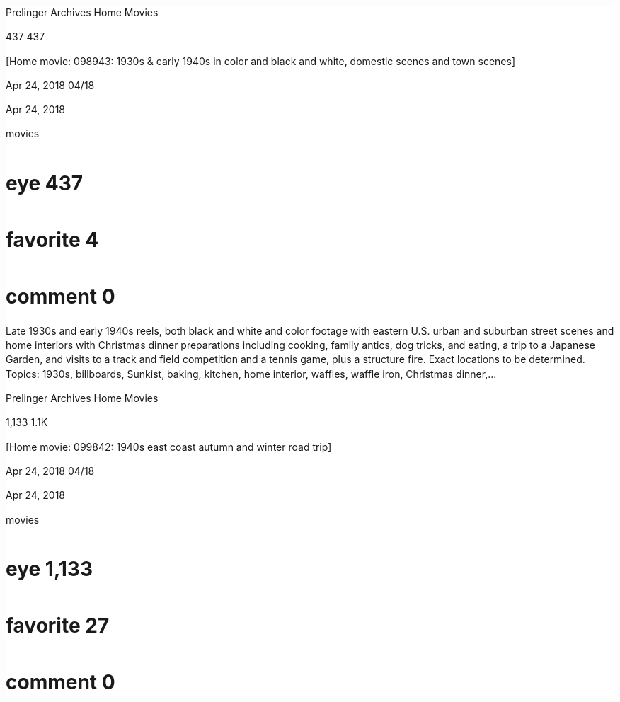 <a href="/details/prelingerhomemovies" class="stealth"></a>

Prelinger Archives Home Movies

437 437

[](/details/098943_201804 "[Home movie: 098943: 1930s & early 1940s in color and black and white, domestic scenes and town scenes]")

\[Home movie: 098943: 1930s & early 1940s in color and black and white, domestic scenes and town scenes\]

Apr 24, 2018 04/18

<span class="hidden-lists">Apr 24, 2018</span>

<span class="iconochive-movies" aria-hidden="true"></span><span class="sr-only">movies</span>

<span class="iconochive-eye" aria-hidden="true"></span><span class="sr-only">eye</span> 437
===========================================================================================

<span class="iconochive-favorite" aria-hidden="true"></span><span class="sr-only">favorite</span> 4
===================================================================================================

<span class="iconochive-comment" aria-hidden="true"></span><span class="sr-only">comment</span> 0
=================================================================================================

Late 1930s and early 1940s reels, both black and white and color footage with eastern U.S. urban and suburban street scenes and home interiors with Christmas dinner preparations including cooking, family antics, dog tricks, and eating, a trip to a Japanese Garden, and visits to a track and field competition and a tennis game, plus a structure fire. Exact locations to be determined.  
Topics: 1930s, billboards, Sunkist, baking, kitchen, home interior, waffles, waffle iron, Christmas dinner,...  

<a href="/details/prelingerhomemovies" class="stealth"></a>

Prelinger Archives Home Movies

1,133 1.1K

[](/details/099842 "[Home movie: 099842: 1940s east coast autumn and winter road trip]")

\[Home movie: 099842: 1940s east coast autumn and winter road trip\]

Apr 24, 2018 04/18

<span class="hidden-lists">Apr 24, 2018</span>

<span class="iconochive-movies" aria-hidden="true"></span><span class="sr-only">movies</span>

<span class="iconochive-eye" aria-hidden="true"></span><span class="sr-only">eye</span> 1,133
=============================================================================================

<span class="iconochive-favorite" aria-hidden="true"></span><span class="sr-only">favorite</span> 27
====================================================================================================

<span class="iconochive-comment" aria-hidden="true"></span><span class="sr-only">comment</span> 0
=================================================================================================
